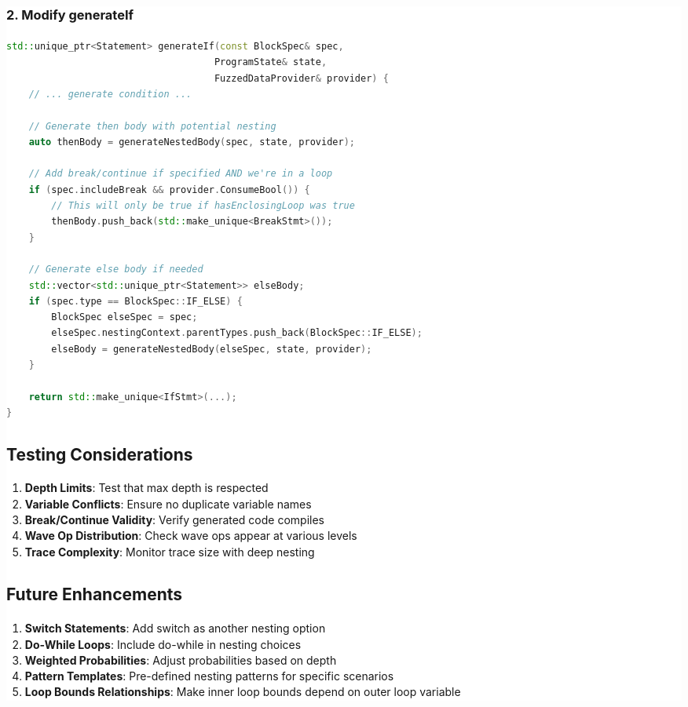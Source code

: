 ### 2. Modify generateIf

```cpp
std::unique_ptr<Statement> generateIf(const BlockSpec& spec,
                                     ProgramState& state,
                                     FuzzedDataProvider& provider) {
    // ... generate condition ...
    
    // Generate then body with potential nesting
    auto thenBody = generateNestedBody(spec, state, provider);
    
    // Add break/continue if specified AND we're in a loop
    if (spec.includeBreak && provider.ConsumeBool()) {
        // This will only be true if hasEnclosingLoop was true
        thenBody.push_back(std::make_unique<BreakStmt>());
    }
    
    // Generate else body if needed
    std::vector<std::unique_ptr<Statement>> elseBody;
    if (spec.type == BlockSpec::IF_ELSE) {
        BlockSpec elseSpec = spec;
        elseSpec.nestingContext.parentTypes.push_back(BlockSpec::IF_ELSE);
        elseBody = generateNestedBody(elseSpec, state, provider);
    }
    
    return std::make_unique<IfStmt>(...);
}
```

## Testing Considerations

1. **Depth Limits**: Test that max depth is respected
2. **Variable Conflicts**: Ensure no duplicate variable names
3. **Break/Continue Validity**: Verify generated code compiles
4. **Wave Op Distribution**: Check wave ops appear at various levels
5. **Trace Complexity**: Monitor trace size with deep nesting

## Future Enhancements

1. **Switch Statements**: Add switch as another nesting option
2. **Do-While Loops**: Include do-while in nesting choices
3. **Weighted Probabilities**: Adjust probabilities based on depth
4. **Pattern Templates**: Pre-defined nesting patterns for specific scenarios
5. **Loop Bounds Relationships**: Make inner loop bounds depend on outer loop variable